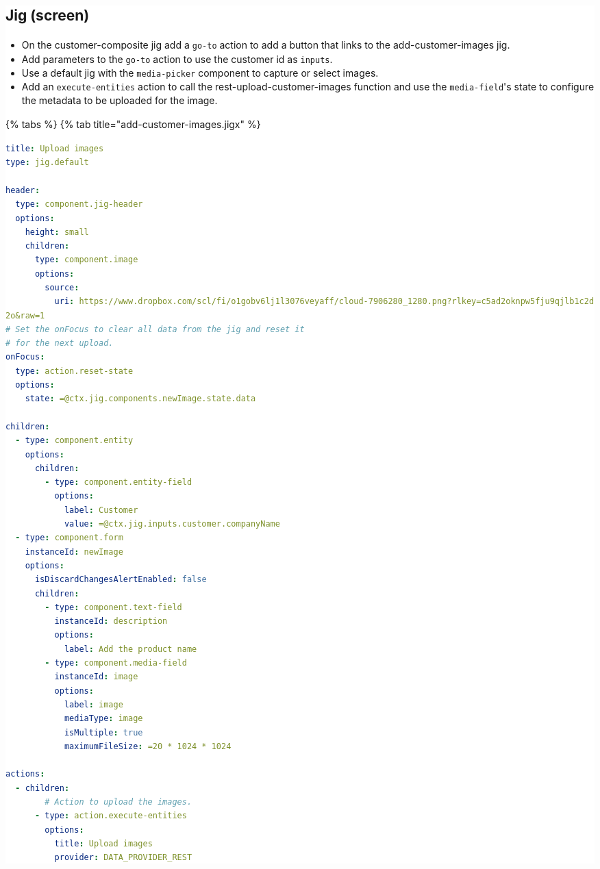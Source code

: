 ## Jig (screen)

* On the customer-composite jig add a `go-to` action to add a button that links to the add-customer-images jig.
* Add parameters to the `go-to` action to use the customer id as `inputs`.
* Use a default jig with the `media-picker` component to capture or select images.
* Add an `execute-entities` action to call the rest-upload-customer-images function and use the `media-field`'s state to configure the metadata to be uploaded for the image.

{% tabs %}
{% tab title="add-customer-images.jigx" %}
```yaml
title: Upload images
type: jig.default

header:
  type: component.jig-header
  options:
    height: small
    children:
      type: component.image
      options:
        source:
          uri: https://www.dropbox.com/scl/fi/o1gobv6lj1l3076veyaff/cloud-7906280_1280.png?rlkey=c5ad2oknpw5fju9qjlb1c2d2o&raw=1
# Set the onFocus to clear all data from the jig and reset it
# for the next upload.
onFocus: 
  type: action.reset-state
  options:
    state: =@ctx.jig.components.newImage.state.data
    
children:
  - type: component.entity
    options:
      children:
        - type: component.entity-field
          options:
            label: Customer
            value: =@ctx.jig.inputs.customer.companyName
  - type: component.form
    instanceId: newImage
    options:
      isDiscardChangesAlertEnabled: false
      children:
        - type: component.text-field
          instanceId: description
          options:
            label: Add the product name
        - type: component.media-field
          instanceId: image
          options:
            label: image
            mediaType: image
            isMultiple: true
            maximumFileSize: =20 * 1024 * 1024

actions:
  - children:
        # Action to upload the images.
      - type: action.execute-entities 
        options:
          title: Upload images
          provider: DATA_PROVIDER_REST
```